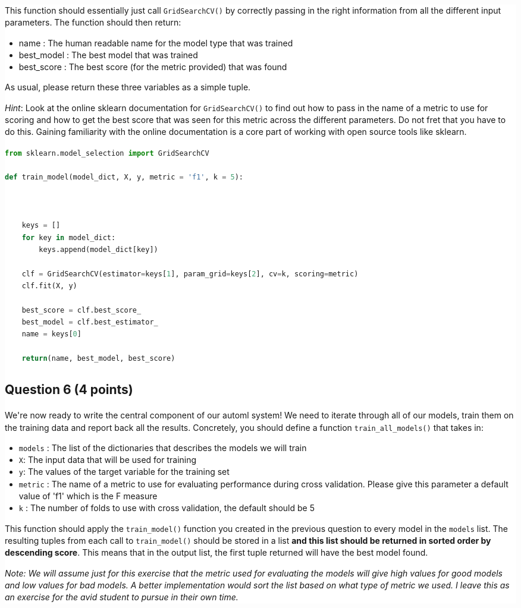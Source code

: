This function should essentially just call ```GridSearchCV()``` by correctly passing in the right information from all the different input parameters. The function should then return:

- name : The human readable name for the model type that was trained
- best_model : The best model that was trained 
- best_score : The best score (for the metric provided) that was found

As usual, please return these three variables as a simple tuple.

*Hint*: Look at the online sklearn documentation for ```GridSearchCV()``` to find out how to pass in the name of a metric to use for scoring and how to get the best score that was seen for this metric across the different parameters. Do not fret that you have to do this. Gaining familiarity with the online documentation is a core part of working with open source tools like sklearn.


```python
from sklearn.model_selection import GridSearchCV

def train_model(model_dict, X, y, metric = 'f1', k = 5):
    
    
    
    keys = []
    for key in model_dict:
        keys.append(model_dict[key])

    clf = GridSearchCV(estimator=keys[1], param_grid=keys[2], cv=k, scoring=metric)
    clf.fit(X, y)

    best_score = clf.best_score_
    best_model = clf.best_estimator_
    name = keys[0]

    return(name, best_model, best_score)
```

## Question 6 (4 points)

We're now ready to write the central component of our automl system! We need to iterate through all of our models, train them on the training data and report back all the results. Concretely, you should define a function ```train_all_models()``` that takes in:

- ```models``` : The list of the dictionaries that describes the models we will train
- ```X```: The input data that will be used for training
- ```y```: The values of the target variable for the training set
- ```metric``` : The name of a metric to use for evaluating performance during cross validation. Please give this parameter a default value of 'f1' which is the F measure 
- ```k``` : The number of folds to use with cross validation, the default should be 5

This function should apply the ```train_model()``` function you created in the previous question to every model in the ```models``` list. The resulting tuples from each call to ```train_model()``` should be stored in a list **and this list should be returned in sorted order by descending score**. This means that in the output list, the first tuple returned will have the best model found.

*Note: We will assume just for this exercise that the metric used for evaluating the models will give high values for good models and low values for bad models. A better implementation would sort the list based on what type of metric we used. I leave this as an exercise for the avid student to pursue in their own time.*
